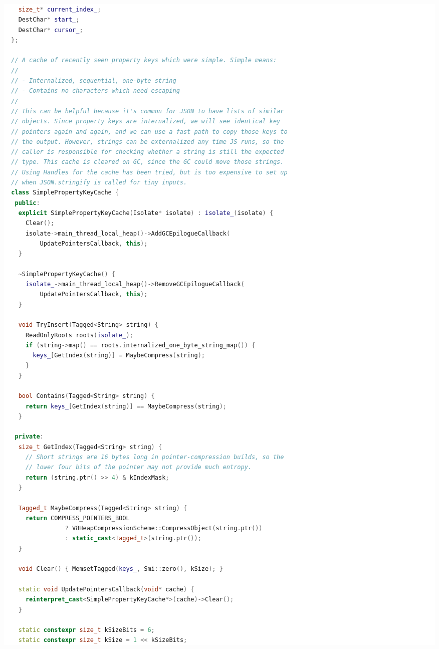 ```cpp
    size_t* current_index_;
    DestChar* start_;
    DestChar* cursor_;
  };

  // A cache of recently seen property keys which were simple. Simple means:
  //
  // - Internalized, sequential, one-byte string
  // - Contains no characters which need escaping
  //
  // This can be helpful because it's common for JSON to have lists of similar
  // objects. Since property keys are internalized, we will see identical key
  // pointers again and again, and we can use a fast path to copy those keys to
  // the output. However, strings can be externalized any time JS runs, so the
  // caller is responsible for checking whether a string is still the expected
  // type. This cache is cleared on GC, since the GC could move those strings.
  // Using Handles for the cache has been tried, but is too expensive to set up
  // when JSON.stringify is called for tiny inputs.
  class SimplePropertyKeyCache {
   public:
    explicit SimplePropertyKeyCache(Isolate* isolate) : isolate_(isolate) {
      Clear();
      isolate->main_thread_local_heap()->AddGCEpilogueCallback(
          UpdatePointersCallback, this);
    }

    ~SimplePropertyKeyCache() {
      isolate_->main_thread_local_heap()->RemoveGCEpilogueCallback(
          UpdatePointersCallback, this);
    }

    void TryInsert(Tagged<String> string) {
      ReadOnlyRoots roots(isolate_);
      if (string->map() == roots.internalized_one_byte_string_map()) {
        keys_[GetIndex(string)] = MaybeCompress(string);
      }
    }

    bool Contains(Tagged<String> string) {
      return keys_[GetIndex(string)] == MaybeCompress(string);
    }

   private:
    size_t GetIndex(Tagged<String> string) {
      // Short strings are 16 bytes long in pointer-compression builds, so the
      // lower four bits of the pointer may not provide much entropy.
      return (string.ptr() >> 4) & kIndexMask;
    }

    Tagged_t MaybeCompress(Tagged<String> string) {
      return COMPRESS_POINTERS_BOOL
                 ? V8HeapCompressionScheme::CompressObject(string.ptr())
                 : static_cast<Tagged_t>(string.ptr());
    }

    void Clear() { MemsetTagged(keys_, Smi::zero(), kSize); }

    static void UpdatePointersCallback(void* cache) {
      reinterpret_cast<SimplePropertyKeyCache*>(cache)->Clear();
    }

    static constexpr size_t kSizeBits = 6;
    static constexpr size_t kSize = 1 << kSizeBits;
```